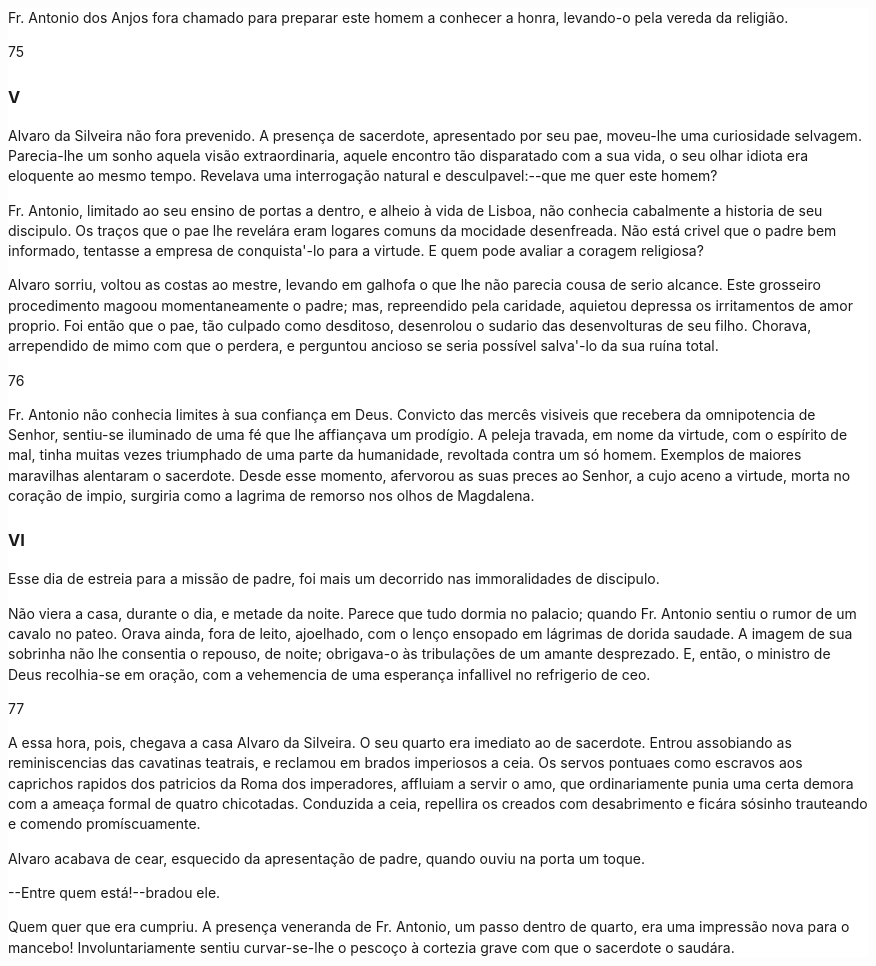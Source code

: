 Fr. Antonio dos Anjos fora chamado para preparar este homem a conhecer a honra, levando-o pela vereda da religião.

75

### V

Alvaro da Silveira não fora prevenido. A presença de sacerdote, apresentado por seu pae, moveu-lhe uma curiosidade selvagem. Parecia-lhe um sonho aquela visão extraordinaria, aquele encontro tão disparatado com a sua vida, o seu olhar idiota era eloquente ao mesmo tempo. Revelava uma interrogação natural e desculpavel:--que me quer este homem?

Fr. Antonio, limitado ao seu ensino de portas a dentro, e alheio à vida de Lisboa, não conhecia cabalmente a historia de seu discipulo. Os traços que o pae lhe revelára eram logares comuns da mocidade desenfreada. Não está crivel que o padre bem informado, tentasse a empresa de conquista'-lo para a virtude. E quem pode avaliar a coragem religiosa?

Alvaro sorriu, voltou as costas ao mestre, levando em galhofa o que lhe não parecia cousa de serio alcance. Este grosseiro procedimento magoou momentaneamente o padre; mas, repreendido pela caridade, aquietou depressa os irritamentos de amor proprio. Foi então que o pae, tão culpado como desditoso, desenrolou o sudario das desenvolturas de seu filho. Chorava, arrependido de mimo com que o perdera, e perguntou ancioso se seria possível salva'-lo da sua ruína total.

76

Fr. Antonio não conhecia limites à sua confiança em Deus. Convicto das mercês visiveis que recebera da omnipotencia de Senhor, sentiu-se iluminado de uma fé que lhe affiançava um prodígio. A peleja travada, em nome da virtude, com o espírito de mal, tinha muitas vezes triumphado de uma parte da humanidade, revoltada contra um só homem. Exemplos de maiores maravilhas alentaram o sacerdote. Desde esse momento, afervorou as suas preces ao Senhor, a cujo aceno a virtude, morta no coração de impio, surgiria como a lagrima de remorso nos olhos de Magdalena.

### VI

Esse dia de estreia para a missão de padre, foi mais um decorrido nas immoralidades de discipulo.

Não viera a casa, durante o dia, e metade da noite. Parece que tudo dormia no palacio; quando Fr. Antonio sentiu o rumor de um cavalo no pateo. Orava ainda, fora de leito, ajoelhado, com o lenço ensopado em lágrimas de dorida saudade. A imagem de sua sobrinha não lhe consentia o repouso, de noite; obrigava-o às tribulações de um amante desprezado. E, então, o ministro de Deus recolhia-se em oração, com a vehemencia de uma esperança infallivel no refrigerio de ceo.

77

A essa hora, pois, chegava a casa Alvaro da Silveira. O seu quarto era imediato ao de sacerdote. Entrou assobiando as reminiscencias das cavatinas teatrais, e reclamou em brados imperiosos a ceia. Os servos pontuaes como escravos aos caprichos rapidos dos patricios da Roma dos imperadores, affluiam a servir o amo, que ordinariamente punia uma certa demora com a ameaça formal de quatro chicotadas. Conduzida a ceia, repellira os creados com desabrimento e ficára sósinho trauteando e comendo promíscuamente.

Alvaro acabava de cear, esquecido da apresentação de padre, quando ouviu na porta um toque.

\--Entre quem está!--bradou ele.

Quem quer que era cumpriu. A presença veneranda de Fr. Antonio, um passo dentro de quarto, era uma impressão nova para o mancebo! Involuntariamente sentiu curvar-se-lhe o pescoço à cortezia grave com que o sacerdote o saudára.
